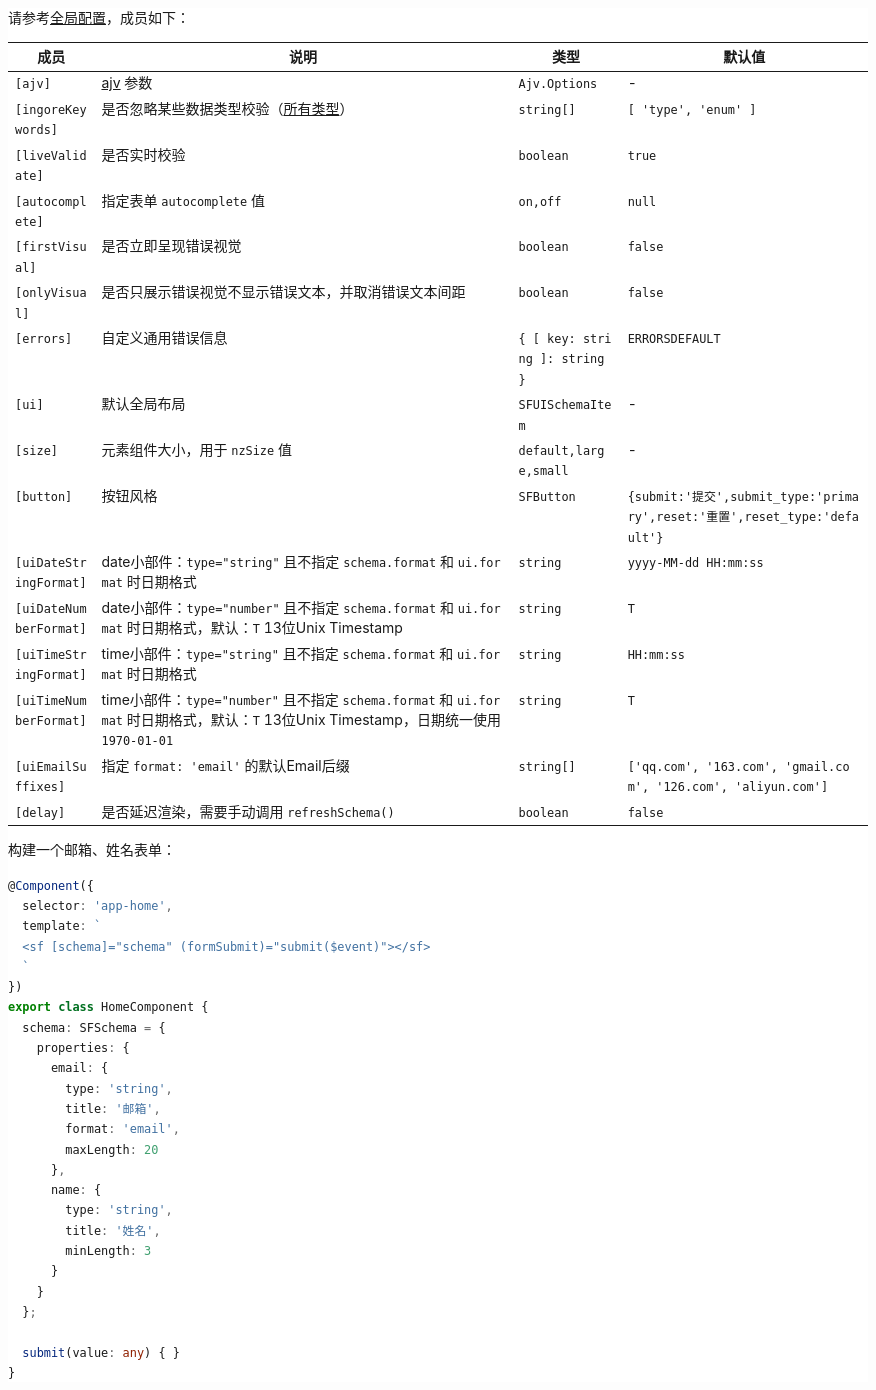 请参考[全局配置](/docs/global-config)，成员如下：

| 成员 | 说明 | 类型 | 默认值 |
|----|----|----|-----|
| `[ajv]` | [ajv](https://github.com/ajv-validator/ajv/blob/master/docs/api.md#options) 参数 | `Ajv.Options` | - |
| `[ingoreKeywords]` | 是否忽略某些数据类型校验（[所有类型](https://github.com/ng-alain/delon/blob/master/packages/form/src/errors.ts#L4)） | `string[]` | `[ 'type', 'enum' ]` |
| `[liveValidate]` | 是否实时校验 | `boolean` | `true` |
| `[autocomplete]` | 指定表单 `autocomplete` 值 | `on,off` | `null` |
| `[firstVisual]` | 是否立即呈现错误视觉 | `boolean` | `false` |
| `[onlyVisual]` | 是否只展示错误视觉不显示错误文本，并取消错误文本间距 | `boolean` | `false` |
| `[errors]` | 自定义通用错误信息 | `{ [ key: string ]: string }` | `ERRORSDEFAULT` |
| `[ui]` | 默认全局布局 | `SFUISchemaItem` | - |
| `[size]` | 元素组件大小，用于 `nzSize` 值 | `default,large,small` | - |
| `[button]` | 按钮风格 | `SFButton` | `{submit:'提交',submit_type:'primary',reset:'重置',reset_type:'default'}` |
| `[uiDateStringFormat]` | date小部件：`type="string"` 且不指定 `schema.format` 和 `ui.format` 时日期格式 | `string` | `yyyy-MM-dd HH:mm:ss` |
| `[uiDateNumberFormat]` | date小部件：`type="number"` 且不指定 `schema.format` 和 `ui.format` 时日期格式，默认：`T` 13位Unix Timestamp | `string` | `T` |
| `[uiTimeStringFormat]` | time小部件：`type="string"` 且不指定 `schema.format` 和 `ui.format` 时日期格式 | `string` | `HH:mm:ss` |
| `[uiTimeNumberFormat]` | time小部件：`type="number"` 且不指定 `schema.format` 和 `ui.format` 时日期格式，默认：`T` 13位Unix Timestamp，日期统一使用 `1970-01-01` | `string` | `T` |
| `[uiEmailSuffixes]` | 指定 `format: 'email'` 的默认Email后缀 | `string[]` | `['qq.com', '163.com', 'gmail.com', '126.com', 'aliyun.com']` |
| `[delay]` | 是否延迟渲染，需要手动调用 `refreshSchema()` | `boolean` | `false` |

构建一个邮箱、姓名表单：

```ts
@Component({
  selector: 'app-home',
  template: `
  <sf [schema]="schema" (formSubmit)="submit($event)"></sf>
  `
})
export class HomeComponent {
  schema: SFSchema = {
    properties: {
      email: {
        type: 'string',
        title: '邮箱',
        format: 'email',
        maxLength: 20
      },
      name: {
        type: 'string',
        title: '姓名',
        minLength: 3
      }
    }
  };

  submit(value: any) { }
}
```
